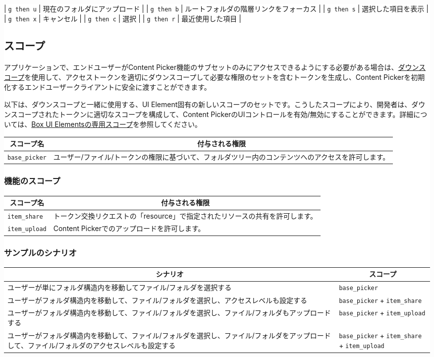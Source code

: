 | `g then u`              | 現在のフォルダにアップロード      |
| `g then b`              | ルートフォルダの階層リンクをフォーカス |
| `g then s`              | 選択した項目を表示           |
| `g then x`              | キャンセル               |
| `g then c`              | 選択                  |
| `g then r`              | 最近使用した項目            |

## スコープ

アプリケーションで、エンドユーザーがContent Picker機能のサブセットのみにアクセスできるようにする必要がある場合は、[ダウンスコープ][downscope]を使用して、アクセストークンを適切にダウンスコープして必要な権限のセットを含むトークンを生成し、Content Pickerを初期化するエンドユーザークライアントに安全に渡すことができます。

以下は、ダウンスコープと一緒に使用する、UI Element固有の新しいスコープのセットです。こうしたスコープにより、開発者は、ダウンスコープされたトークンに適切なスコープを構成して、Content PickerのUIコントロールを有効/無効にすることができます。詳細については、[Box UI Elementsの専用スコープ][scopes]を参照してください。



| スコープ名         | 付与される権限                                            |
| ------------- | -------------------------------------------------- |
| `base_picker` | ユーザー/ファイル/トークンの権限に基づいて、フォルダツリー内のコンテンツへのアクセスを許可します。 |

### 機能のスコープ

| スコープ名         | 付与される権限                                    |
| ------------- | ------------------------------------------ |
| `item_share`  | トークン交換リクエストの「resource」で指定されたリソースの共有を許可します。 |
| `item_upload` | Content Pickerでのアップロードを許可します。              |

### サンプルのシナリオ

| シナリオ                                                                      | スコープ                                         |
| ------------------------------------------------------------------------- | -------------------------------------------- |
| ユーザーが単にフォルダ構造内を移動してファイル/フォルダを選択する                                         | `base_picker`                                |
| ユーザーがフォルダ構造内を移動して、ファイル/フォルダを選択し、アクセスレベルも設定する                              | `base_picker` + `item_share`                 |
| ユーザーがフォルダ構造内を移動して、ファイル/フォルダを選択し、ファイル/フォルダもアップロードする                        | `base_picker` + `item_upload`                |
| ユーザーがフォルダ構造内を移動して、ファイル/フォルダを選択し、ファイル/フォルダをアップロードして、ファイル/フォルダのアクセスレベルも設定する | `base_picker` + `item_share` + `item_upload` |



[downscope]: guide://authentication/tokens/downscope

[scopes]: guide://api-calls/permissions-and-errors/scopes
